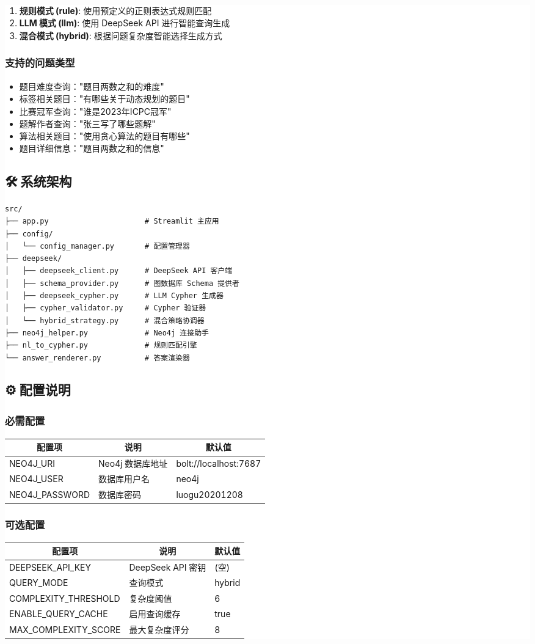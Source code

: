 1. **规则模式 (rule)**: 使用预定义的正则表达式规则匹配
2. **LLM 模式 (llm)**: 使用 DeepSeek API 进行智能查询生成
3. **混合模式 (hybrid)**: 根据问题复杂度智能选择生成方式

### 支持的问题类型

- 题目难度查询："题目两数之和的难度"
- 标签相关题目："有哪些关于动态规划的题目"
- 比赛冠军查询："谁是2023年ICPC冠军"
- 题解作者查询："张三写了哪些题解"
- 算法相关题目："使用贪心算法的题目有哪些"
- 题目详细信息："题目两数之和的信息"

## 🛠️ 系统架构

```
src/
├── app.py                      # Streamlit 主应用
├── config/
│   └── config_manager.py       # 配置管理器
├── deepseek/
│   ├── deepseek_client.py      # DeepSeek API 客户端
│   ├── schema_provider.py      # 图数据库 Schema 提供者
│   ├── deepseek_cypher.py      # LLM Cypher 生成器
│   ├── cypher_validator.py     # Cypher 验证器
│   └── hybrid_strategy.py      # 混合策略协调器
├── neo4j_helper.py             # Neo4j 连接助手
├── nl_to_cypher.py             # 规则匹配引擎
└── answer_renderer.py          # 答案渲染器
```

## ⚙️ 配置说明

### 必需配置

| 配置项 | 说明 | 默认值 |
|--------|------|--------|
| NEO4J_URI | Neo4j 数据库地址 | bolt://localhost:7687 |
| NEO4J_USER | 数据库用户名 | neo4j |
| NEO4J_PASSWORD | 数据库密码 | luogu20201208 |

### 可选配置

| 配置项 | 说明 | 默认值 |
|--------|------|--------|
| DEEPSEEK_API_KEY | DeepSeek API 密钥 | (空) |
| QUERY_MODE | 查询模式 | hybrid |
| COMPLEXITY_THRESHOLD | 复杂度阈值 | 6 |
| ENABLE_QUERY_CACHE | 启用查询缓存 | true |
| MAX_COMPLEXITY_SCORE | 最大复杂度评分 | 8 |
